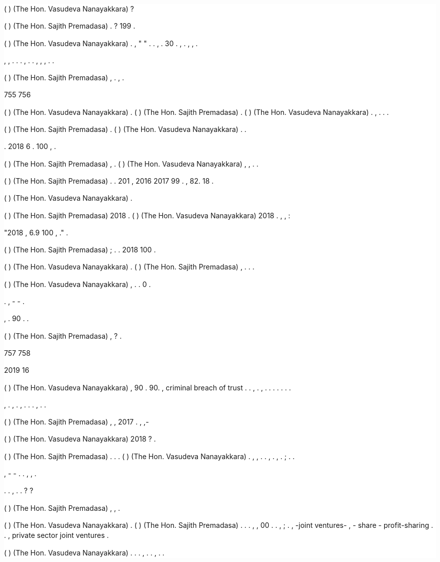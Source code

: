 ( ) (The Hon. Vasudeva Nanayakkara) ?

( ) (The Hon. Sajith Premadasa) . ? 199 .

( ) (The Hon. Vasudeva Nanayakkara) . , " " . . , . 30 . , . , , .

, , . . . , . . , , , . .

( ) (The Hon. Sajith Premadasa) , . , .

755 756

( ) (The Hon. Vasudeva Nanayakkara) . ( ) (The Hon. Sajith Premadasa) . ( ) (The Hon. Vasudeva Nanayakkara) . , . . .

( ) (The Hon. Sajith Premadasa) . ( ) (The Hon. Vasudeva Nanayakkara) . .

. 2018 6 . 100 , .

( ) (The Hon. Sajith Premadasa) , . ( ) (The Hon. Vasudeva Nanayakkara) , , . .

( ) (The Hon. Sajith Premadasa) . . 201 , 2016 2017 99 . , 82. 18 .

( ) (The Hon. Vasudeva Nanayakkara) .

( ) (The Hon. Sajith Premadasa) 2018 . ( ) (The Hon. Vasudeva Nanayakkara) 2018 . , , :

"2018 , 6.9 100 , ." .

( ) (The Hon. Sajith Premadasa) ; . . 2018 100 .

( ) (The Hon. Vasudeva Nanayakkara) . ( ) (The Hon. Sajith Premadasa) , . . .

( ) (The Hon. Vasudeva Nanayakkara) , . . 0 .

. , - - .

, . 90 . .

( ) (The Hon. Sajith Premadasa) , ? .

757 758

2019 16

( ) (The Hon. Vasudeva Nanayakkara) , 90 . 90. , criminal breach of trust . . , . , . . . . . . .

, . , . , . . . , . .

( ) (The Hon. Sajith Premadasa) , , 2017 . , ,-

( ) (The Hon. Vasudeva Nanayakkara) 2018 ? .

( ) (The Hon. Sajith Premadasa) . . . ( ) (The Hon. Vasudeva Nanayakkara) . , , . . , . , . ; . .

, - - . . , , .

. . , . . ? ?

( ) (The Hon. Sajith Premadasa) , , .

( ) (The Hon. Vasudeva Nanayakkara) . ( ) (The Hon. Sajith Premadasa) . . . , , 00 . . , ; . , -joint ventures- , - share - profit-sharing . . , private sector joint ventures .

( ) (The Hon. Vasudeva Nanayakkara) . . . , . . , . .
